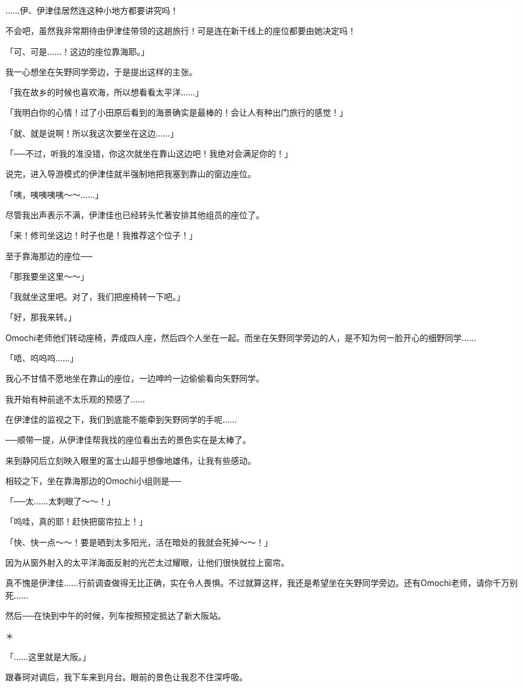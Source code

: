 ……伊、伊津佳居然连这种小地方都要讲究吗！

不会吧，虽然我非常期待由伊津佳带领的这趟旅行！可是连在新干线上的座位都要由她决定吗！

「可、可是……！这边的座位靠海耶。」

我一心想坐在矢野同学旁边，于是提出这样的主张。

「我在故乡的时候也喜欢海，所以想看看太平洋……」

「我明白你的心情！过了小田原后看到的海景确实是最棒的！会让人有种出门旅行的感觉！」

「就、就是说啊！所以我这次要坐在这边……」

「──不过，听我的准没错，你这次就坐在靠山这边吧！我绝对会满足你的！」

说完，进入导游模式的伊津佳就半强制地把我塞到靠山的窗边座位。

「咦，咦咦咦咦～～……」

尽管我出声表示不满，伊津佳也已经转头忙著安排其他组员的座位了。

「来！修司坐这边！时子也是！我推荐这个位子！」

至于靠海那边的座位──

「那我要坐这里～～」

「我就坐这里吧。对了，我们把座椅转一下吧。」

「好，那我来转。」

Omochi老师他们转动座椅，弄成四人座，然后四个人坐在一起。而坐在矢野同学旁边的人，是不知为何一脸开心的细野同学……

「唔、呜呜呜……」

我心不甘情不愿地坐在靠山的座位，一边呻吟一边偷偷看向矢野同学。

我开始有种前途不太乐观的预感了……

在伊津佳的监视之下，我们到底能不能牵到矢野同学的手呢……

──顺带一提，从伊津佳帮我找的座位看出去的景色实在是太棒了。

来到静冈后立刻映入眼里的富士山超乎想像地雄伟，让我有些感动。

相较之下，坐在靠海那边的Omochi小组则是──

「──太……太刺眼了～～！」

「呜哇，真的耶！赶快把窗帘拉上！」

「快、快一点～～！要是晒到太多阳光，活在暗处的我就会死掉～～！」

因为从窗外射入的太平洋海面反射的光芒太过耀眼，让他们很快就拉上窗帘。

真不愧是伊津佳……行前调查做得无比正确，实在令人畏惧。不过就算这样，我还是希望坐在矢野同学旁边。还有Omochi老师，请你千万别死……

然后──在快到中午的时候，列车按照预定抵达了新大阪站。

＊

「……这里就是大阪。」

跟春珂对调后，我下车来到月台。眼前的景色让我忍不住深呼吸。
